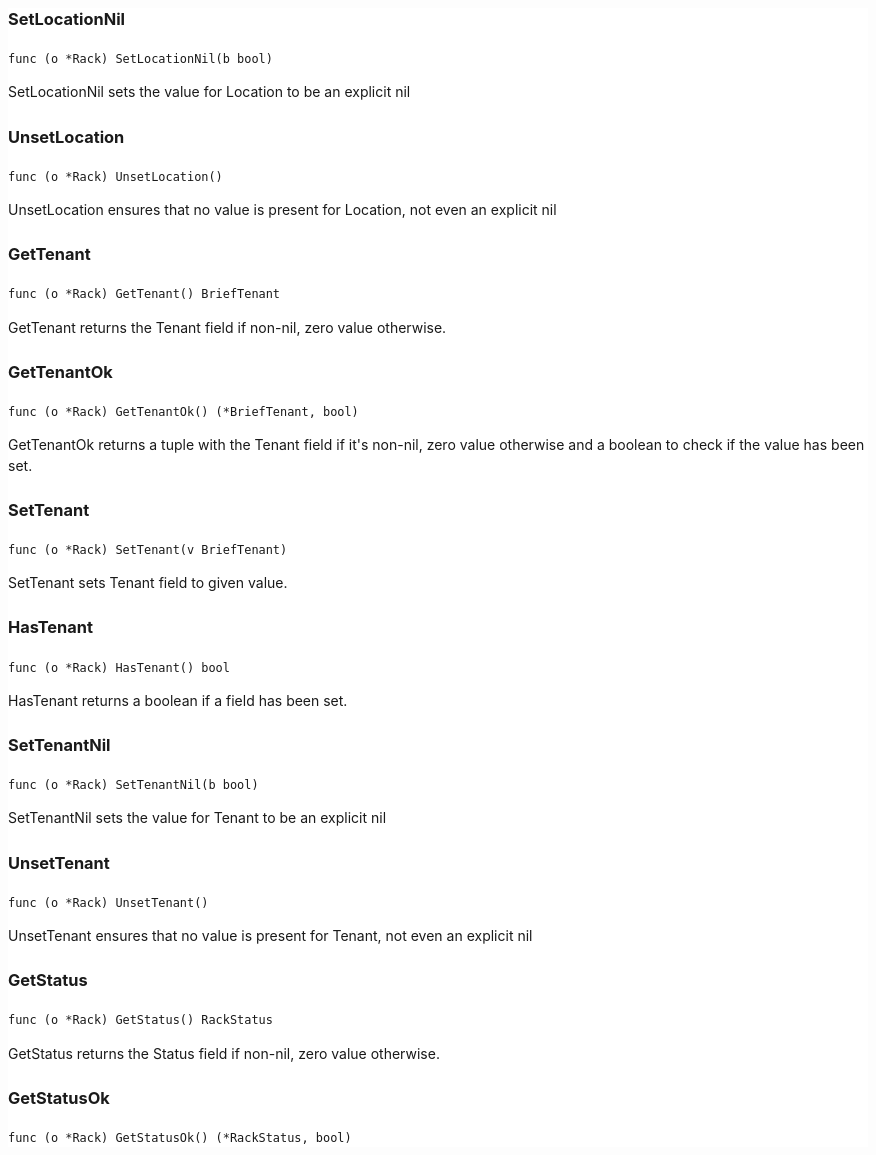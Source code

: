 ### SetLocationNil

`func (o *Rack) SetLocationNil(b bool)`

 SetLocationNil sets the value for Location to be an explicit nil

### UnsetLocation
`func (o *Rack) UnsetLocation()`

UnsetLocation ensures that no value is present for Location, not even an explicit nil
### GetTenant

`func (o *Rack) GetTenant() BriefTenant`

GetTenant returns the Tenant field if non-nil, zero value otherwise.

### GetTenantOk

`func (o *Rack) GetTenantOk() (*BriefTenant, bool)`

GetTenantOk returns a tuple with the Tenant field if it's non-nil, zero value otherwise
and a boolean to check if the value has been set.

### SetTenant

`func (o *Rack) SetTenant(v BriefTenant)`

SetTenant sets Tenant field to given value.

### HasTenant

`func (o *Rack) HasTenant() bool`

HasTenant returns a boolean if a field has been set.

### SetTenantNil

`func (o *Rack) SetTenantNil(b bool)`

 SetTenantNil sets the value for Tenant to be an explicit nil

### UnsetTenant
`func (o *Rack) UnsetTenant()`

UnsetTenant ensures that no value is present for Tenant, not even an explicit nil
### GetStatus

`func (o *Rack) GetStatus() RackStatus`

GetStatus returns the Status field if non-nil, zero value otherwise.

### GetStatusOk

`func (o *Rack) GetStatusOk() (*RackStatus, bool)`
